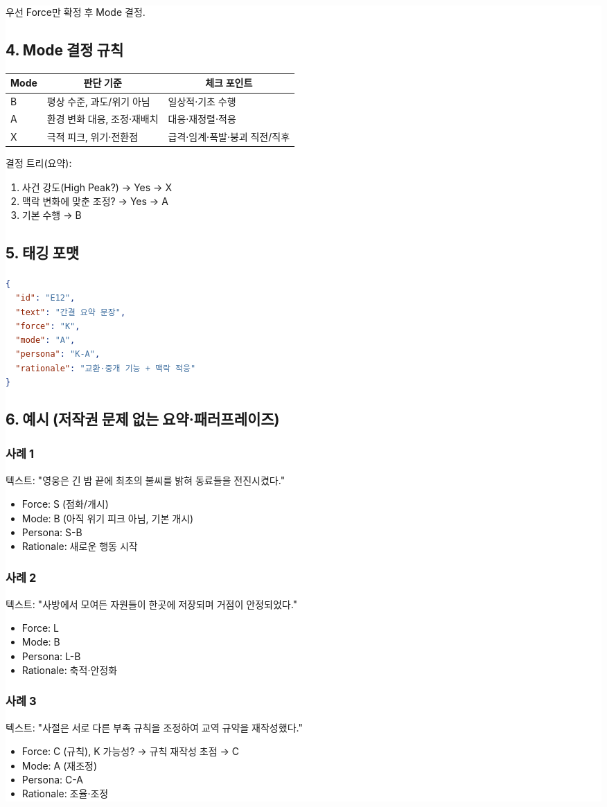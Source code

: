 우선 Force만 확정 후 Mode 결정.

## 4. Mode 결정 규칙  
| Mode | 판단 기준 | 체크 포인트 |  
|------|-----------|-------------|  
| B | 평상 수준, 과도/위기 아님 | 일상적·기초 수행 |  
| A | 환경 변화 대응, 조정·재배치 | 대응·재정렬·적응 |  
| X | 극적 피크, 위기·전환점 | 급격·임계·폭발·붕괴 직전/직후 |

결정 트리(요약):  
1) 사건 강도(High Peak?) → Yes → X    
2) 맥락 변화에 맞춘 조정? → Yes → A    
3) 기본 수행 → B

## 5. 태깅 포맷  
```json  
{  
  "id": "E12",  
  "text": "간결 요약 문장",  
  "force": "K",  
  "mode": "A",  
  "persona": "K-A",  
  "rationale": "교환·중개 기능 + 맥락 적응"  
}  
```

## 6. 예시 (저작권 문제 없는 요약·패러프레이즈)

### 사례 1  
텍스트: "영웅은 긴 밤 끝에 최초의 불씨를 밝혀 동료들을 전진시켰다."  
- Force: S (점화/개시)  
- Mode: B (아직 위기 피크 아님, 기본 개시)  
- Persona: S-B  
- Rationale: 새로운 행동 시작

### 사례 2  
텍스트: "사방에서 모여든 자원들이 한곳에 저장되며 거점이 안정되었다."  
- Force: L  
- Mode: B  
- Persona: L-B  
- Rationale: 축적·안정화

### 사례 3  
텍스트: "사절은 서로 다른 부족 규칙을 조정하여 교역 규약을 재작성했다."  
- Force: C (규칙), K 가능성? → 규칙 재작성 초점 → C  
- Mode: A (재조정)  
- Persona: C-A  
- Rationale: 조율·조정
